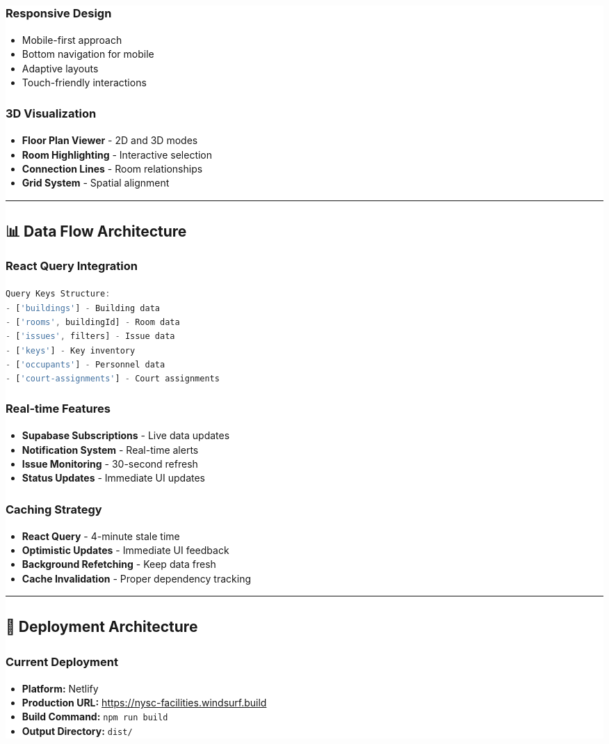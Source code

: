 ### **Responsive Design**
- Mobile-first approach
- Bottom navigation for mobile
- Adaptive layouts
- Touch-friendly interactions

### **3D Visualization**
- **Floor Plan Viewer** - 2D and 3D modes
- **Room Highlighting** - Interactive selection
- **Connection Lines** - Room relationships
- **Grid System** - Spatial alignment

---

## 📊 Data Flow Architecture

### **React Query Integration**
```typescript
Query Keys Structure:
- ['buildings'] - Building data
- ['rooms', buildingId] - Room data
- ['issues', filters] - Issue data
- ['keys'] - Key inventory
- ['occupants'] - Personnel data
- ['court-assignments'] - Court assignments
```

### **Real-time Features**
- **Supabase Subscriptions** - Live data updates
- **Notification System** - Real-time alerts
- **Issue Monitoring** - 30-second refresh
- **Status Updates** - Immediate UI updates

### **Caching Strategy**
- **React Query** - 4-minute stale time
- **Optimistic Updates** - Immediate UI feedback
- **Background Refetching** - Keep data fresh
- **Cache Invalidation** - Proper dependency tracking

---

## 🚀 Deployment Architecture

### **Current Deployment**
- **Platform:** Netlify
- **Production URL:** https://nysc-facilities.windsurf.build
- **Build Command:** `npm run build`
- **Output Directory:** `dist/`
